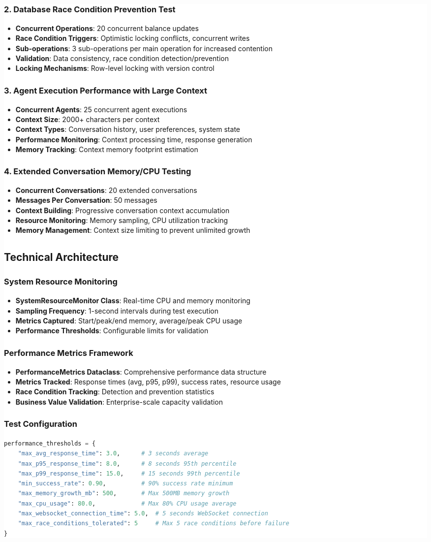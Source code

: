 ### 2. Database Race Condition Prevention Test
- **Concurrent Operations**: 20 concurrent balance updates
- **Race Condition Triggers**: Optimistic locking conflicts, concurrent writes
- **Sub-operations**: 3 sub-operations per main operation for increased contention
- **Validation**: Data consistency, race condition detection/prevention
- **Locking Mechanisms**: Row-level locking with version control

### 3. Agent Execution Performance with Large Context
- **Concurrent Agents**: 25 concurrent agent executions
- **Context Size**: 2000+ characters per context
- **Context Types**: Conversation history, user preferences, system state
- **Performance Monitoring**: Context processing time, response generation
- **Memory Tracking**: Context memory footprint estimation

### 4. Extended Conversation Memory/CPU Testing
- **Concurrent Conversations**: 20 extended conversations
- **Messages Per Conversation**: 50 messages
- **Context Building**: Progressive conversation context accumulation
- **Resource Monitoring**: Memory sampling, CPU utilization tracking
- **Memory Management**: Context size limiting to prevent unlimited growth

## Technical Architecture

### System Resource Monitoring
- **SystemResourceMonitor Class**: Real-time CPU and memory monitoring
- **Sampling Frequency**: 1-second intervals during test execution
- **Metrics Captured**: Start/peak/end memory, average/peak CPU usage
- **Performance Thresholds**: Configurable limits for validation

### Performance Metrics Framework
- **PerformanceMetrics Dataclass**: Comprehensive performance data structure
- **Metrics Tracked**: Response times (avg, p95, p99), success rates, resource usage
- **Race Condition Tracking**: Detection and prevention statistics
- **Business Value Validation**: Enterprise-scale capacity validation

### Test Configuration
```python
performance_thresholds = {
    "max_avg_response_time": 3.0,      # 3 seconds average
    "max_p95_response_time": 8.0,      # 8 seconds 95th percentile  
    "max_p99_response_time": 15.0,     # 15 seconds 99th percentile
    "min_success_rate": 0.90,          # 90% success rate minimum
    "max_memory_growth_mb": 500,       # Max 500MB memory growth
    "max_cpu_usage": 80.0,             # Max 80% CPU usage average
    "max_websocket_connection_time": 5.0,  # 5 seconds WebSocket connection
    "max_race_conditions_tolerated": 5     # Max 5 race conditions before failure
}
```
